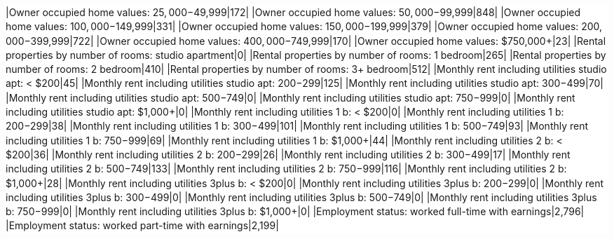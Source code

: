 |Owner occupied home values: $25,000-$49,999|172|
|Owner occupied home values: $50,000-$99,999|848|
|Owner occupied home values: $100,000-$149,999|331|
|Owner occupied home values: $150,000-$199,999|379|
|Owner occupied home values: $200,000-$399,999|722|
|Owner occupied home values: $400,000-$749,999|170|
|Owner occupied home values: $750,000+|23|
|Rental properties by number of rooms: studio apartment|0|
|Rental properties by number of rooms: 1 bedroom|265|
|Rental properties by number of rooms: 2 bedroom|410|
|Rental properties by number of rooms: 3+ bedroom|512|
|Monthly rent including utilities studio apt: < $200|45|
|Monthly rent including utilities studio apt: $200-$299|125|
|Monthly rent including utilities studio apt: $300-$499|70|
|Monthly rent including utilities studio apt: $500-$749|0|
|Monthly rent including utilities studio apt: $750-$999|0|
|Monthly rent including utilities studio apt: $1,000+|0|
|Monthly rent including utilities 1 b: < $200|0|
|Monthly rent including utilities 1 b: $200-$299|38|
|Monthly rent including utilities 1 b: $300-$499|101|
|Monthly rent including utilities 1 b: $500-$749|93|
|Monthly rent including utilities 1 b: $750-$999|69|
|Monthly rent including utilities 1 b: $1,000+|44|
|Monthly rent including utilities 2 b: < $200|36|
|Monthly rent including utilities 2 b: $200-$299|26|
|Monthly rent including utilities 2 b: $300-$499|17|
|Monthly rent including utilities 2 b: $500-$749|133|
|Monthly rent including utilities 2 b: $750-$999|116|
|Monthly rent including utilities 2 b: $1,000+|28|
|Monthly rent including utilities 3plus b: < $200|0|
|Monthly rent including utilities 3plus b: $200-$299|0|
|Monthly rent including utilities 3plus b: $300-$499|0|
|Monthly rent including utilities 3plus b: $500-$749|0|
|Monthly rent including utilities 3plus b: $750-$999|0|
|Monthly rent including utilities 3plus b: $1,000+|0|
|Employment status: worked full-time with earnings|2,796|
|Employment status: worked part-time with earnings|2,199|